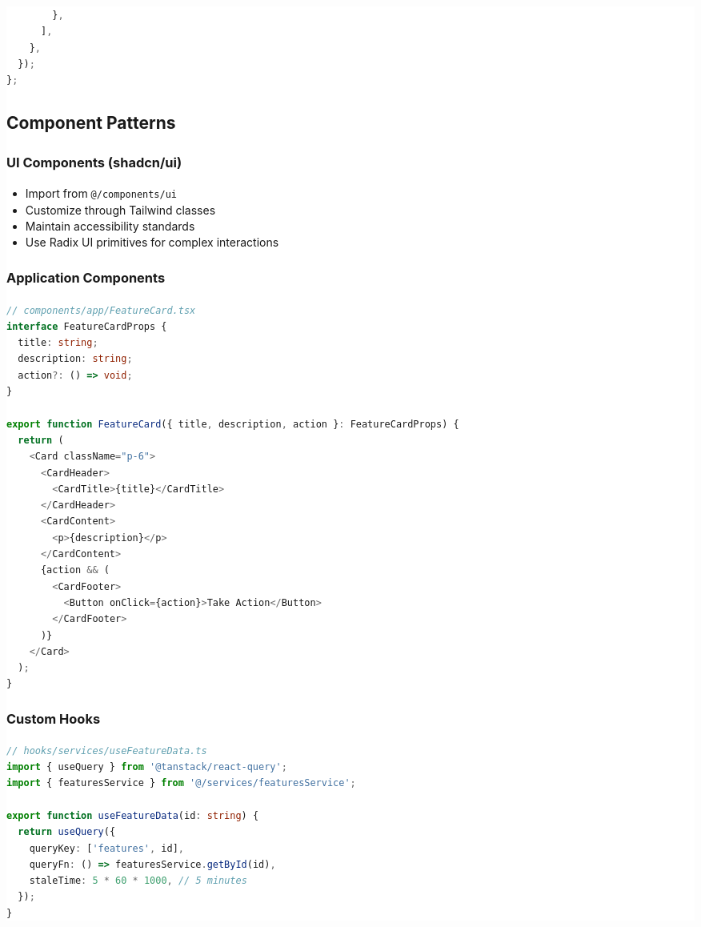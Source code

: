 ```typescript
        },
      ],
    },
  });
};
```

## Component Patterns

### UI Components (shadcn/ui)
- Import from `@/components/ui`
- Customize through Tailwind classes
- Maintain accessibility standards
- Use Radix UI primitives for complex interactions

### Application Components
```typescript
// components/app/FeatureCard.tsx
interface FeatureCardProps {
  title: string;
  description: string;
  action?: () => void;
}

export function FeatureCard({ title, description, action }: FeatureCardProps) {
  return (
    <Card className="p-6">
      <CardHeader>
        <CardTitle>{title}</CardTitle>
      </CardHeader>
      <CardContent>
        <p>{description}</p>
      </CardContent>
      {action && (
        <CardFooter>
          <Button onClick={action}>Take Action</Button>
        </CardFooter>
      )}
    </Card>
  );
}
```

### Custom Hooks
```typescript
// hooks/services/useFeatureData.ts
import { useQuery } from '@tanstack/react-query';
import { featuresService } from '@/services/featuresService';

export function useFeatureData(id: string) {
  return useQuery({
    queryKey: ['features', id],
    queryFn: () => featuresService.getById(id),
    staleTime: 5 * 60 * 1000, // 5 minutes
  });
}
```
